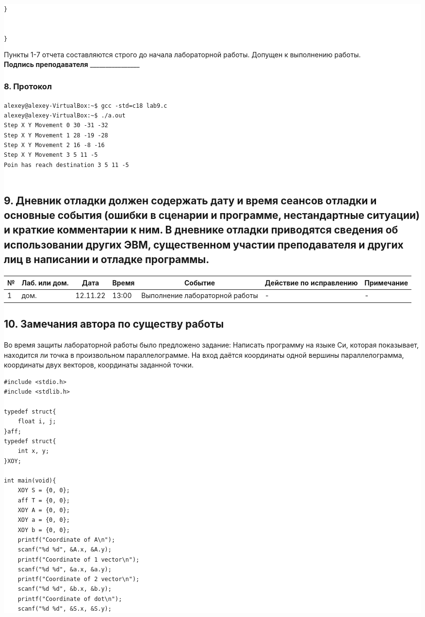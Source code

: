 ```
}


}

```
  
Пункты 1-7 отчета составляются строго до начала лабораторной работы.
Допущен к выполнению работы.  
<b>Подпись преподавателя</b> ________________
### 8. **Протокол**
```
alexey@alexey-VirtualBox:~$ gcc -std=c18 lab9.c
alexey@alexey-VirtualBox:~$ ./a.out
Step X Y Movement 0 30 -31 -32
Step X Y Movement 1 28 -19 -28
Step X Y Movement 2 16 -8 -16
Step X Y Movement 3 5 11 -5 
Poin has reach destination 3 5 11 -5
  
```
## 9. Дневник отладки должен содержать дату и время сеансов отладки и основные события (ошибки в сценарии и программе, нестандартные ситуации) и краткие комментарии к ним. В дневнике отладки приводятся сведения об использовании других ЭВМ, существенном участии преподавателя и других лиц в написании и отладке программы.

| № |  Лаб. или дом. | Дата | Время | Событие | Действие по исправлению | Примечание |
| ------ | ------ | ------ | ------ | ------ | ------ | ------ |
| 1 | дом. | 12.11.22 | 13:00 | Выполнение лабораторной работы | - | - |    
## 10. Замечания автора по существу работы
Во время защиты лабораторной работы было предложено задание:
Написать программу на языке Си, которая показывает, находится ли точка в произвольном параллелограмме. На вход даётся координаты одной вершины параллелограмма, координаты двух векторов, координаты заданной точки.
```
#include <stdio.h>
#include <stdlib.h>

typedef struct{
    float i, j;
}aff;
typedef struct{
    int x, y;
}XOY;

int main(void){
    XOY S = {0, 0};
    aff T = {0, 0};
    XOY A = {0, 0};
    XOY a = {0, 0};
    XOY b = {0, 0};
    printf("Coordinate of A\n");
    scanf("%d %d", &A.x, &A.y);
    printf("Coordinate of 1 vector\n");
    scanf("%d %d", &a.x, &a.y);
    printf("Coordinate of 2 vector\n");
    scanf("%d %d", &b.x, &b.y);
    printf("Coordinate of dot\n");
    scanf("%d %d", &S.x, &S.y);
```